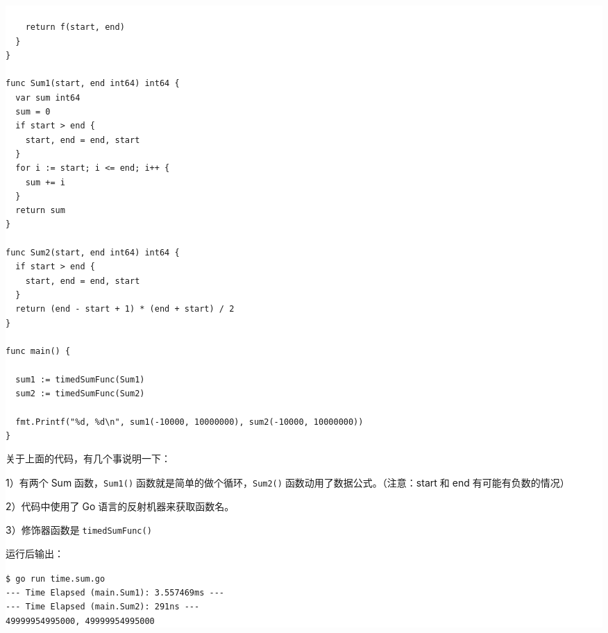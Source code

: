 ```

    return f(start, end)
  }
}

func Sum1(start, end int64) int64 {
  var sum int64
  sum = 0
  if start > end {
    start, end = end, start
  }
  for i := start; i <= end; i++ {
    sum += i
  }
  return sum
}

func Sum2(start, end int64) int64 {
  if start > end {
    start, end = end, start
  }
  return (end - start + 1) * (end + start) / 2
}

func main() {

  sum1 := timedSumFunc(Sum1)
  sum2 := timedSumFunc(Sum2)

  fmt.Printf("%d, %d\n", sum1(-10000, 10000000), sum2(-10000, 10000000))
}
```

关于上面的代码，有几个事说明一下：


1）有两个 Sum 函数，`Sum1()` 函数就是简单的做个循环，`Sum2()` 函数动用了数据公式。（注意：start 和 end 有可能有负数的情况）


2）代码中使用了 Go 语言的反射机器来获取函数名。


3）修饰器函数是 `timedSumFunc()`


运行后输出：



```
$ go run time.sum.go
--- Time Elapsed (main.Sum1): 3.557469ms ---
--- Time Elapsed (main.Sum2): 291ns ---
49999954995000, 49999954995000

```
